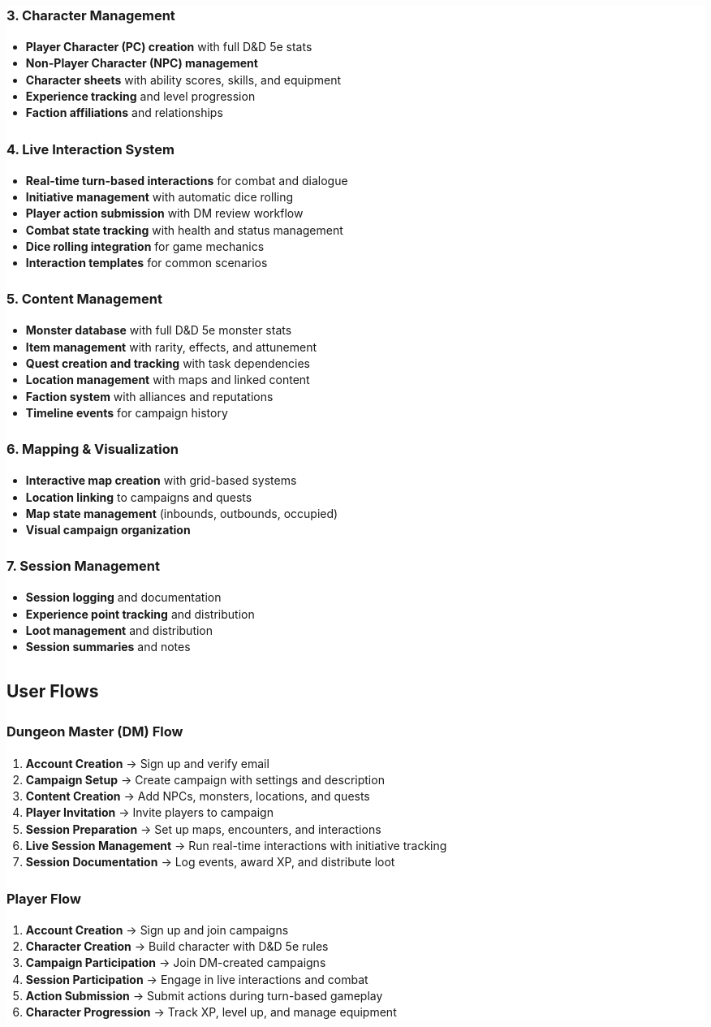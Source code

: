 ### 3. Character Management
- **Player Character (PC) creation** with full D&D 5e stats
- **Non-Player Character (NPC) management**
- **Character sheets** with ability scores, skills, and equipment
- **Experience tracking** and level progression
- **Faction affiliations** and relationships

### 4. Live Interaction System
- **Real-time turn-based interactions** for combat and dialogue
- **Initiative management** with automatic dice rolling
- **Player action submission** with DM review workflow
- **Combat state tracking** with health and status management
- **Dice rolling integration** for game mechanics
- **Interaction templates** for common scenarios

### 5. Content Management
- **Monster database** with full D&D 5e monster stats
- **Item management** with rarity, effects, and attunement
- **Quest creation and tracking** with task dependencies
- **Location management** with maps and linked content
- **Faction system** with alliances and reputations
- **Timeline events** for campaign history

### 6. Mapping & Visualization
- **Interactive map creation** with grid-based systems
- **Location linking** to campaigns and quests
- **Map state management** (inbounds, outbounds, occupied)
- **Visual campaign organization**

### 7. Session Management
- **Session logging** and documentation
- **Experience point tracking** and distribution
- **Loot management** and distribution
- **Session summaries** and notes

## User Flows

### Dungeon Master (DM) Flow
1. **Account Creation** → Sign up and verify email
2. **Campaign Setup** → Create campaign with settings and description
3. **Content Creation** → Add NPCs, monsters, locations, and quests
4. **Player Invitation** → Invite players to campaign
5. **Session Preparation** → Set up maps, encounters, and interactions
6. **Live Session Management** → Run real-time interactions with initiative tracking
7. **Session Documentation** → Log events, award XP, and distribute loot

### Player Flow
1. **Account Creation** → Sign up and join campaigns
2. **Character Creation** → Build character with D&D 5e rules
3. **Campaign Participation** → Join DM-created campaigns
4. **Session Participation** → Engage in live interactions and combat
5. **Action Submission** → Submit actions during turn-based gameplay
6. **Character Progression** → Track XP, level up, and manage equipment

